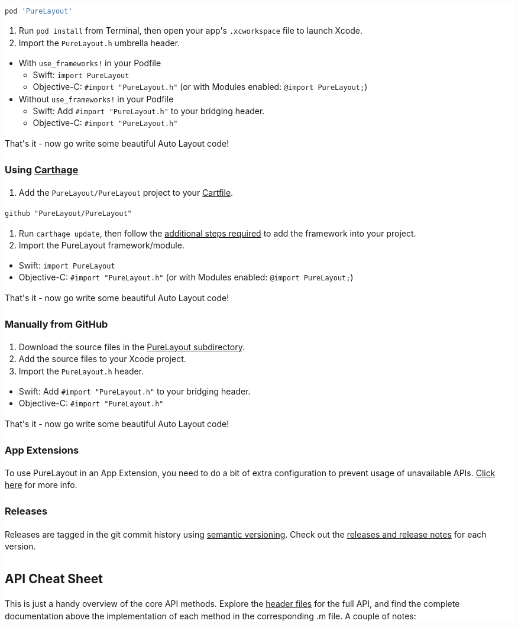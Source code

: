  ```ruby
  pod 'PureLayout'
  ```

1. Run `pod install` from Terminal, then open your app's `.xcworkspace` file to launch Xcode.
1. Import the `PureLayout.h` umbrella header.
  * With `use_frameworks!` in your Podfile
    * Swift: `import PureLayout`
    * Objective-C: `#import "PureLayout.h"` (or with Modules enabled: `@import PureLayout;`)
  * Without `use_frameworks!` in your Podfile
    * Swift: Add `#import "PureLayout.h"` to your bridging header.
    * Objective-C: `#import "PureLayout.h"`

That's it - now go write some beautiful Auto Layout code!

### Using [Carthage](https://github.com/Carthage/Carthage)
1. Add the `PureLayout/PureLayout` project to your [Cartfile](https://github.com/Carthage/Carthage/blob/master/Documentation/Artifacts.md#cartfile).

  ```ogdl
  github "PureLayout/PureLayout"
  ```

1. Run `carthage update`, then follow the [additional steps required](https://github.com/Carthage/Carthage#adding-frameworks-to-an-application) to add the framework into your project.
1. Import the PureLayout framework/module.
  * Swift: `import PureLayout`
  * Objective-C: `#import "PureLayout.h"` (or with Modules enabled: `@import PureLayout;`)

That's it - now go write some beautiful Auto Layout code!

### Manually from GitHub
1. Download the source files in the [PureLayout subdirectory](PureLayout/PureLayout).
1. Add the source files to your Xcode project.
1. Import the `PureLayout.h` header.
  * Swift: Add `#import "PureLayout.h"` to your bridging header.
  * Objective-C: `#import "PureLayout.h"`

That's it - now go write some beautiful Auto Layout code!

### App Extensions
To use PureLayout in an App Extension, you need to do a bit of extra configuration to prevent usage of unavailable APIs. [Click here](https://github.com/PureLayout/PureLayout/wiki/App-Extensions) for more info.

### Releases
Releases are tagged in the git commit history using [semantic versioning](http://semver.org). Check out the [releases and release notes](https://github.com/PureLayout/PureLayout/releases) for each version.

## API Cheat Sheet
This is just a handy overview of the core API methods. Explore the [header files](PureLayout/PureLayout) for the full API, and find the complete documentation above the implementation of each method in the corresponding .m file. A couple of notes:
